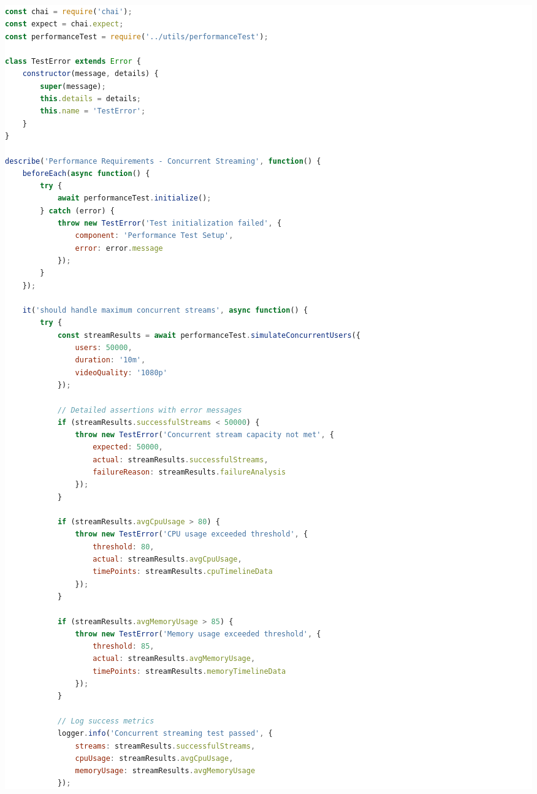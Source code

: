 ```javascript
const chai = require('chai');
const expect = chai.expect;
const performanceTest = require('../utils/performanceTest');

class TestError extends Error {
    constructor(message, details) {
        super(message);
        this.details = details;
        this.name = 'TestError';
    }
}

describe('Performance Requirements - Concurrent Streaming', function() {
    beforeEach(async function() {
        try {
            await performanceTest.initialize();
        } catch (error) {
            throw new TestError('Test initialization failed', {
                component: 'Performance Test Setup',
                error: error.message
            });
        }
    });

    it('should handle maximum concurrent streams', async function() {
        try {
            const streamResults = await performanceTest.simulateConcurrentUsers({
                users: 50000,
                duration: '10m',
                videoQuality: '1080p'
            });

            // Detailed assertions with error messages
            if (streamResults.successfulStreams < 50000) {
                throw new TestError('Concurrent stream capacity not met', {
                    expected: 50000,
                    actual: streamResults.successfulStreams,
                    failureReason: streamResults.failureAnalysis
                });
            }

            if (streamResults.avgCpuUsage > 80) {
                throw new TestError('CPU usage exceeded threshold', {
                    threshold: 80,
                    actual: streamResults.avgCpuUsage,
                    timePoints: streamResults.cpuTimelineData
                });
            }

            if (streamResults.avgMemoryUsage > 85) {
                throw new TestError('Memory usage exceeded threshold', {
                    threshold: 85,
                    actual: streamResults.avgMemoryUsage,
                    timePoints: streamResults.memoryTimelineData
                });
            }

            // Log success metrics
            logger.info('Concurrent streaming test passed', {
                streams: streamResults.successfulStreams,
                cpuUsage: streamResults.avgCpuUsage,
                memoryUsage: streamResults.avgMemoryUsage
            });
```